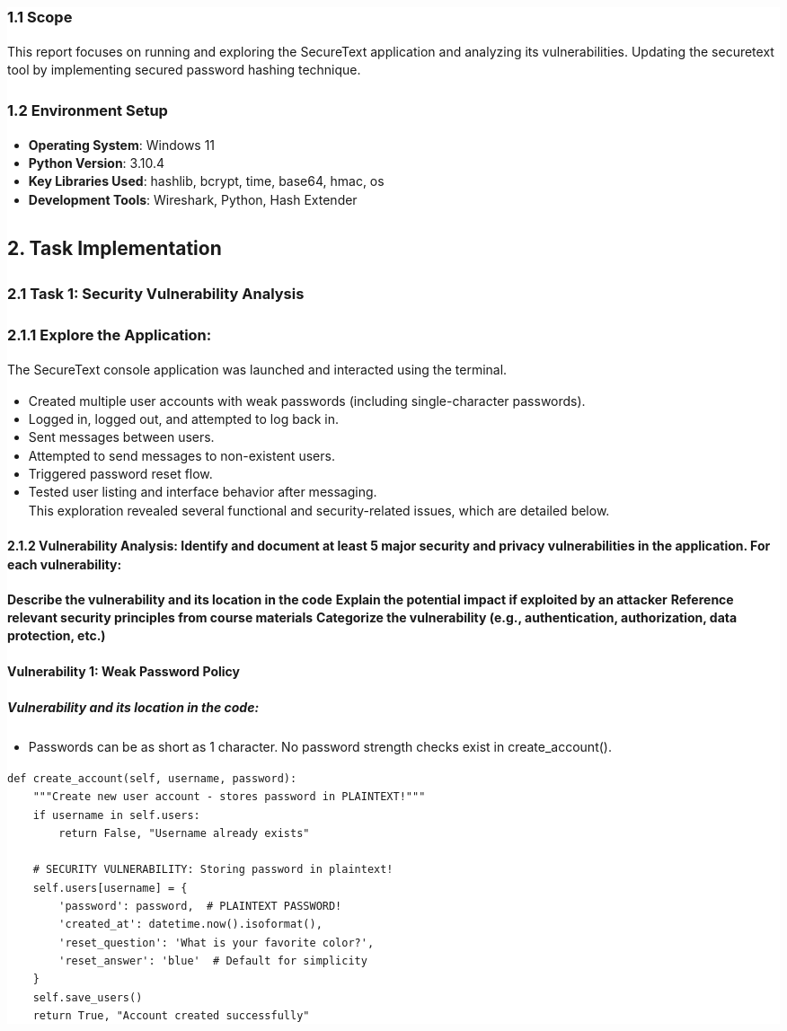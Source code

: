 ### 1.1 Scope

This report focuses on running and exploring the SecureText application and analyzing its vulnerabilities. Updating the securetext tool by implementing secured password hashing technique.

### 1.2 Environment Setup

- **Operating System**: Windows 11
- **Python Version**: 3.10.4
- **Key Libraries Used**: hashlib, bcrypt, time, base64, hmac, os
- **Development Tools**: Wireshark, Python, Hash Extender


## 2. Task Implementation
### 2.1 Task 1: Security Vulnerability Analysis
### 2.1.1 Explore the Application:

The SecureText console application was launched and interacted using the terminal.
- Created multiple user accounts with weak passwords (including single-character passwords).
- Logged in, logged out, and attempted to log back in.
- Sent messages between users.
- Attempted to send messages to non-existent users.
- Triggered password reset flow.
- Tested user listing and interface behavior after messaging.<br>
This exploration revealed several functional and security-related issues, which are detailed below.

#### 2.1.2 Vulnerability Analysis: Identify and document at least 5 major security and privacy vulnerabilities in the application. For each vulnerability:

**Describe the vulnerability and its location in the code**
**Explain the potential impact if exploited by an attacker**
**Reference relevant security principles from course materials**
**Categorize the vulnerability (e.g., authentication, authorization, data protection, etc.)**

#### Vulnerability 1: Weak Password Policy
##### Vulnerability and its location in the code:
- Passwords can be as short as 1 character. No password strength checks exist in create_account().

```
def create_account(self, username, password):
    """Create new user account - stores password in PLAINTEXT!"""
    if username in self.users:
        return False, "Username already exists"
    
    # SECURITY VULNERABILITY: Storing password in plaintext!
    self.users[username] = {
        'password': password,  # PLAINTEXT PASSWORD!
        'created_at': datetime.now().isoformat(),
        'reset_question': 'What is your favorite color?',
        'reset_answer': 'blue'  # Default for simplicity
    }
    self.save_users()
    return True, "Account created successfully"
```
